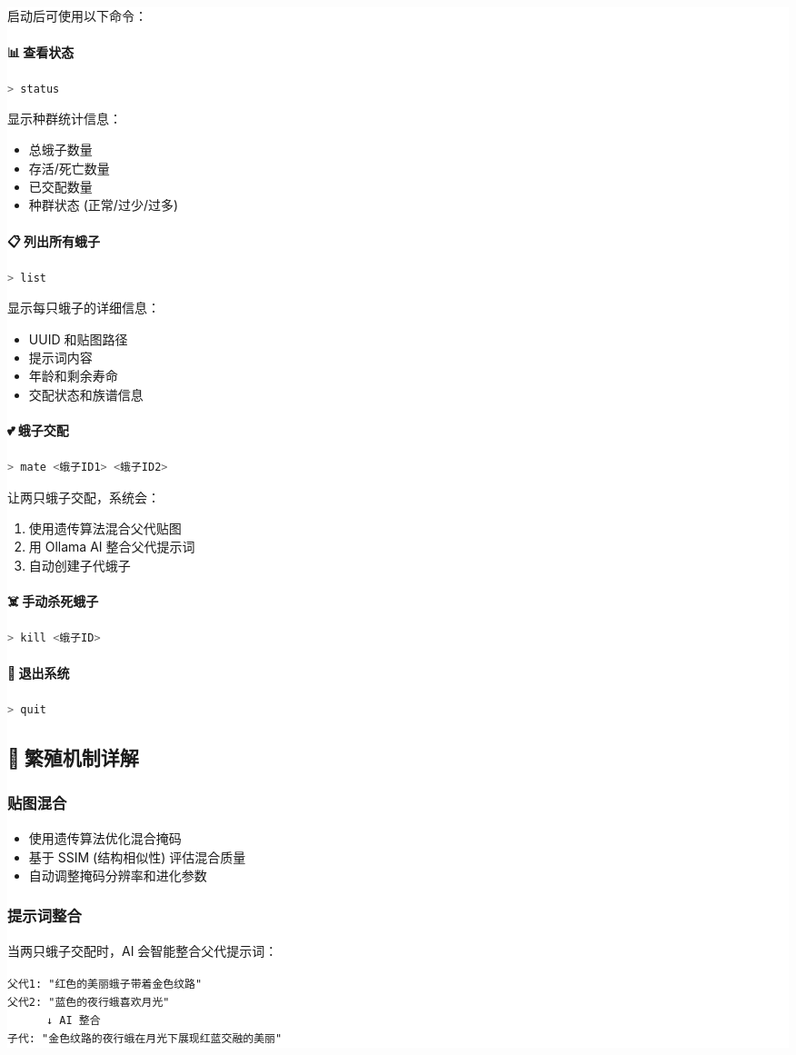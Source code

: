 启动后可使用以下命令：

#### 📊 查看状态
```bash
> status
```
显示种群统计信息：
- 总蛾子数量
- 存活/死亡数量  
- 已交配数量
- 种群状态 (正常/过少/过多)

#### 📋 列出所有蛾子
```bash
> list
```
显示每只蛾子的详细信息：
- UUID 和贴图路径
- 提示词内容
- 年龄和剩余寿命
- 交配状态和族谱信息

#### 💕 蛾子交配
```bash
> mate <蛾子ID1> <蛾子ID2>
```
让两只蛾子交配，系统会：
1. 使用遗传算法混合父代贴图
2. 用 Ollama AI 整合父代提示词
3. 自动创建子代蛾子

#### ☠️ 手动杀死蛾子
```bash
> kill <蛾子ID>
```

#### 🚪 退出系统
```bash
> quit
```

## 🧬 繁殖机制详解

### 贴图混合
- 使用遗传算法优化混合掩码
- 基于 SSIM (结构相似性) 评估混合质量
- 自动调整掩码分辨率和进化参数

### 提示词整合
当两只蛾子交配时，AI 会智能整合父代提示词：

```
父代1: "红色的美丽蛾子带着金色纹路"
父代2: "蓝色的夜行蛾喜欢月光"
      ↓ AI 整合
子代: "金色纹路的夜行蛾在月光下展现红蓝交融的美丽"
```

